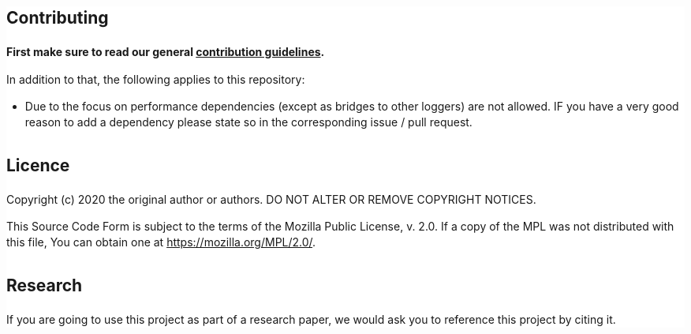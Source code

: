 ## Contributing

**First make sure to read our general [contribution guidelines](https://fhooeaist.github.io/CONTRIBUTING.html).**

In addition to that, the following applies to this repository:

- Due to the focus on performance dependencies (except as bridges to other loggers) are not allowed. IF you have a very
  good reason to add a dependency please state so in the corresponding issue / pull request.

## Licence

Copyright (c) 2020 the original author or authors. DO NOT ALTER OR REMOVE COPYRIGHT NOTICES.

This Source Code Form is subject to the terms of the Mozilla Public License, v. 2.0. If a copy of the MPL was not
distributed with this file, You can obtain one at https://mozilla.org/MPL/2.0/.

## Research

If you are going to use this project as part of a research paper, we would ask you to reference this project by citing
it.
